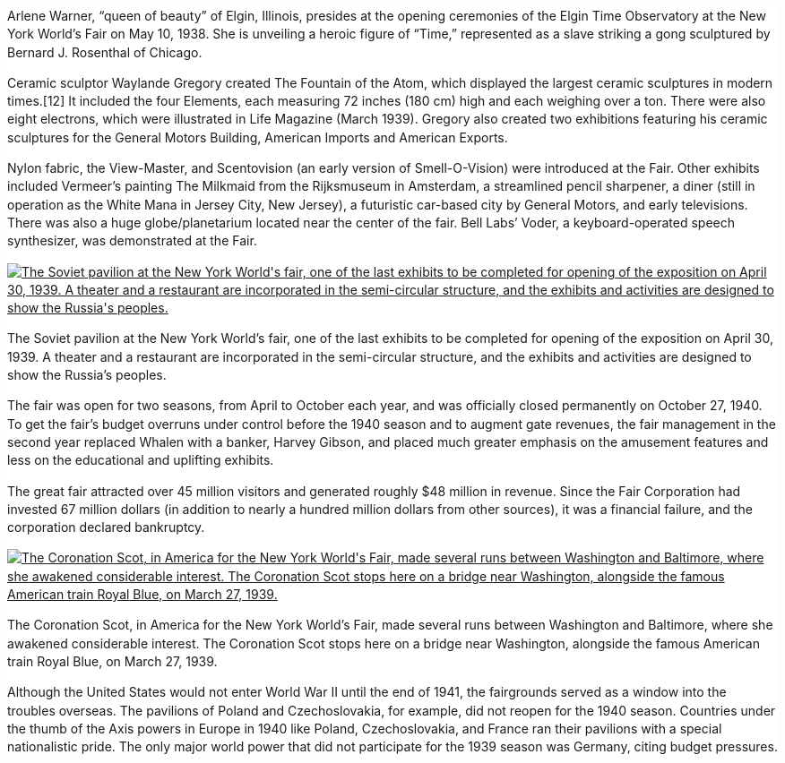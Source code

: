 Arlene Warner, “queen of beauty” of Elgin, Illinois, presides at the opening ceremonies of the Elgin Time Observatory at the New York World’s Fair on May 10, 1938. She is unveiling a heroic figure of “Time,” represented as a slave striking a gong sculptured by Bernard J. Rosenthal of Chicago.

Ceramic sculptor Waylande Gregory created The Fountain of the Atom, which displayed the largest ceramic sculptures in modern times.\[12\] It included the four Elements, each measuring 72 inches (180 cm) high and each weighing over a ton. There were also eight electrons, which were illustrated in Life Magazine (March 1939). Gregory also created two exhibitions featuring his ceramic sculptures for the General Motors Building, American Imports and American Exports.

Nylon fabric, the View-Master, and Scentovision (an early version of Smell-O-Vision) were introduced at the Fair. Other exhibits included Vermeer’s painting The Milkmaid from the Rijksmuseum in Amsterdam, a streamlined pencil sharpener, a diner (still in operation as the White Mana in Jersey City, New Jersey), a futuristic car-based city by General Motors, and early televisions. There was also a huge globe/planetarium located near the center of the fair. Bell Labs’ Voder, a keyboard-operated speech synthesizer, was demonstrated at the Fair.

[![The Soviet pavilion at the New York World's fair, one of the last exhibits to be completed for opening of the exposition on April 30, 1939. A theater and a restaurant are incorporated in the semi-circular structure, and the exhibits and activities are designed to show the Russia's peoples.](https://1.bp.blogspot.com/-4I1Gzve-nSc/WYKgDVpQgYI/AAAAAAAANog/jJ56v50uS5c03K0XAfKJTAAbXpXkkgkzwCLcBGAs/s1600/1939_New_York_World_Fair%2B%25286%2529.jpg)](https://1.bp.blogspot.com/-4I1Gzve-nSc/WYKgDVpQgYI/AAAAAAAANog/jJ56v50uS5c03K0XAfKJTAAbXpXkkgkzwCLcBGAs/s1600/1939_New_York_World_Fair%2B%25286%2529.jpg)

The Soviet pavilion at the New York World’s fair, one of the last exhibits to be completed for opening of the exposition on April 30, 1939. A theater and a restaurant are incorporated in the semi-circular structure, and the exhibits and activities are designed to show the Russia’s peoples.

The fair was open for two seasons, from April to October each year, and was officially closed permanently on October 27, 1940. To get the fair’s budget overruns under control before the 1940 season and to augment gate revenues, the fair management in the second year replaced Whalen with a banker, Harvey Gibson, and placed much greater emphasis on the amusement features and less on the educational and uplifting exhibits.

The great fair attracted over 45 million visitors and generated roughly $48 million in revenue. Since the Fair Corporation had invested 67 million dollars (in addition to nearly a hundred million dollars from other sources), it was a financial failure, and the corporation declared bankruptcy.

[![The Coronation Scot, in America for the New York World's Fair, made several runs between Washington and Baltimore, where she awakened considerable interest. The Coronation Scot stops here on a bridge near Washington, alongside the famous American train Royal Blue, on March 27, 1939. ](https://2.bp.blogspot.com/-RF03OBFenck/WYKgDsMk8nI/AAAAAAAANok/6ZLug_0SwfwoZA_wNa1m9W-yHNdi7npewCLcBGAs/s1600/1939_New_York_World_Fair%2B%25287%2529.jpg)](https://2.bp.blogspot.com/-RF03OBFenck/WYKgDsMk8nI/AAAAAAAANok/6ZLug_0SwfwoZA_wNa1m9W-yHNdi7npewCLcBGAs/s1600/1939_New_York_World_Fair%2B%25287%2529.jpg)

The Coronation Scot, in America for the New York World’s Fair, made several runs between Washington and Baltimore, where she awakened considerable interest. The Coronation Scot stops here on a bridge near Washington, alongside the famous American train Royal Blue, on March 27, 1939.

Although the United States would not enter World War II until the end of 1941, the fairgrounds served as a window into the troubles overseas. The pavilions of Poland and Czechoslovakia, for example, did not reopen for the 1940 season. Countries under the thumb of the Axis powers in Europe in 1940 like Poland, Czechoslovakia, and France ran their pavilions with a special nationalistic pride. The only major world power that did not participate for the 1939 season was Germany, citing budget pressures.
